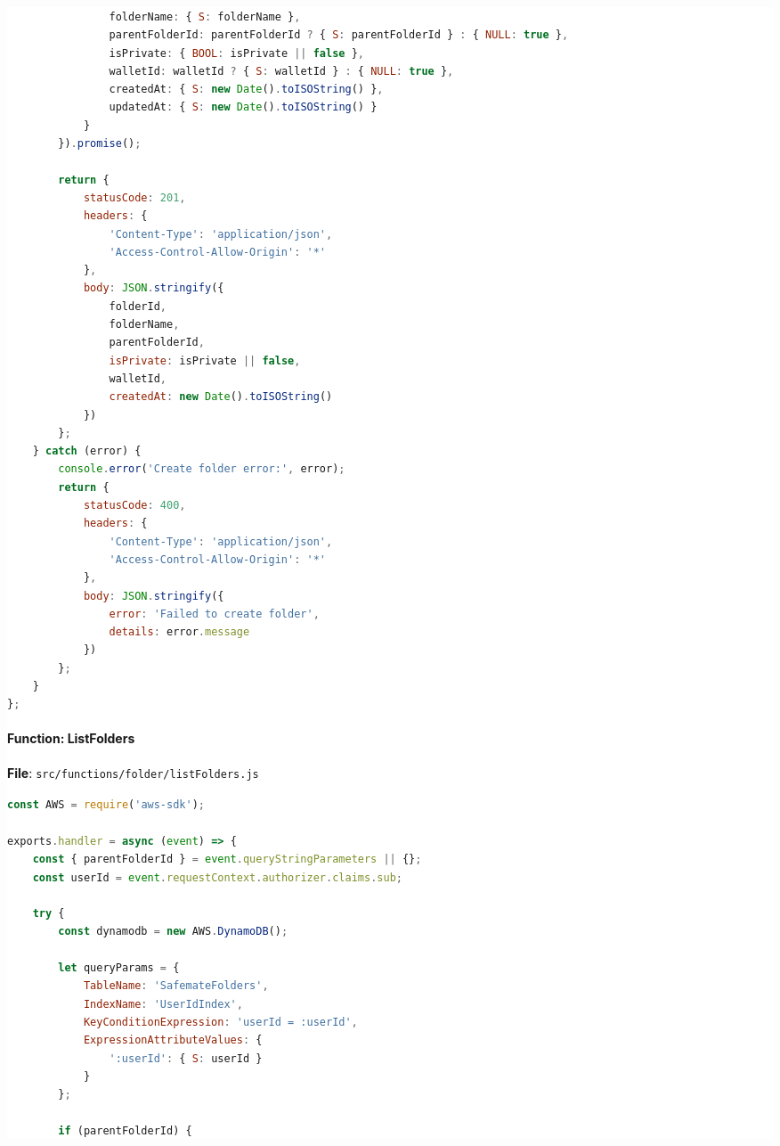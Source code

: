 ```javascript
                folderName: { S: folderName },
                parentFolderId: parentFolderId ? { S: parentFolderId } : { NULL: true },
                isPrivate: { BOOL: isPrivate || false },
                walletId: walletId ? { S: walletId } : { NULL: true },
                createdAt: { S: new Date().toISOString() },
                updatedAt: { S: new Date().toISOString() }
            }
        }).promise();
        
        return {
            statusCode: 201,
            headers: {
                'Content-Type': 'application/json',
                'Access-Control-Allow-Origin': '*'
            },
            body: JSON.stringify({
                folderId,
                folderName,
                parentFolderId,
                isPrivate: isPrivate || false,
                walletId,
                createdAt: new Date().toISOString()
            })
        };
    } catch (error) {
        console.error('Create folder error:', error);
        return {
            statusCode: 400,
            headers: {
                'Content-Type': 'application/json',
                'Access-Control-Allow-Origin': '*'
            },
            body: JSON.stringify({ 
                error: 'Failed to create folder',
                details: error.message 
            })
        };
    }
};
```

#### Function: ListFolders
**File**: `src/functions/folder/listFolders.js`

```javascript
const AWS = require('aws-sdk');

exports.handler = async (event) => {
    const { parentFolderId } = event.queryStringParameters || {};
    const userId = event.requestContext.authorizer.claims.sub;
    
    try {
        const dynamodb = new AWS.DynamoDB();
        
        let queryParams = {
            TableName: 'SafemateFolders',
            IndexName: 'UserIdIndex',
            KeyConditionExpression: 'userId = :userId',
            ExpressionAttributeValues: {
                ':userId': { S: userId }
            }
        };
        
        if (parentFolderId) {
```